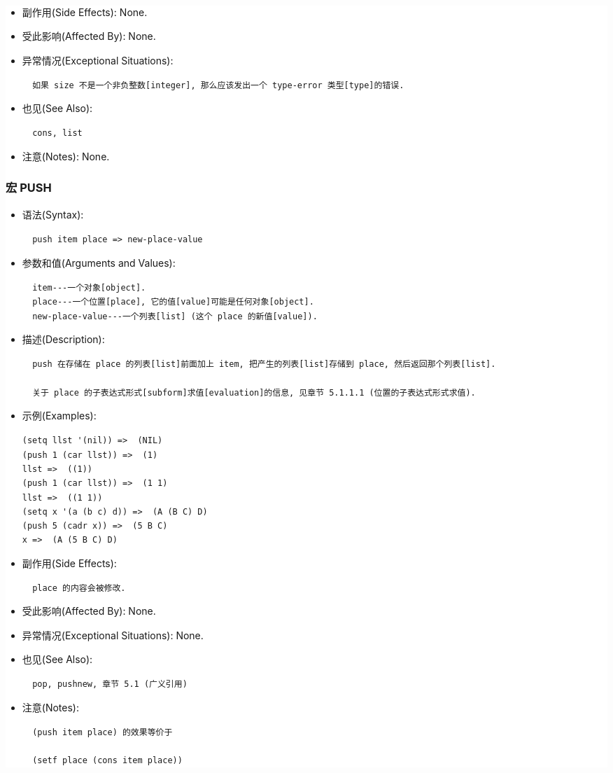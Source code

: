 * 副作用(Side Effects): None.

* 受此影响(Affected By): None.

* 异常情况(Exceptional Situations):

        如果 size 不是一个非负整数[integer], 那么应该发出一个 type-error 类型[type]的错误.

* 也见(See Also):

        cons, list

* 注意(Notes): None. 

### <span id="M-PUSH">宏 PUSH</span>

* 语法(Syntax):

        push item place => new-place-value

* 参数和值(Arguments and Values):

        item---一个对象[object].
        place---一个位置[place], 它的值[value]可能是任何对象[object].
        new-place-value---一个列表[list] (这个 place 的新值[value]).

* 描述(Description):

        push 在存储在 place 的列表[list]前面加上 item, 把产生的列表[list]存储到 place, 然后返回那个列表[list].

        关于 place 的子表达式形式[subform]求值[evaluation]的信息, 见章节 5.1.1.1 (位置的子表达式形式求值).

* 示例(Examples):

    ```LISP
    (setq llst '(nil)) =>  (NIL)
    (push 1 (car llst)) =>  (1)
    llst =>  ((1))
    (push 1 (car llst)) =>  (1 1)
    llst =>  ((1 1))
    (setq x '(a (b c) d)) =>  (A (B C) D)
    (push 5 (cadr x)) =>  (5 B C)  
    x =>  (A (5 B C) D)
    ```

* 副作用(Side Effects):

        place 的内容会被修改.

* 受此影响(Affected By): None.

* 异常情况(Exceptional Situations): None.

* 也见(See Also):

        pop, pushnew, 章节 5.1 (广义引用)

* 注意(Notes):

        (push item place) 的效果等价于

        (setf place (cons item place))
